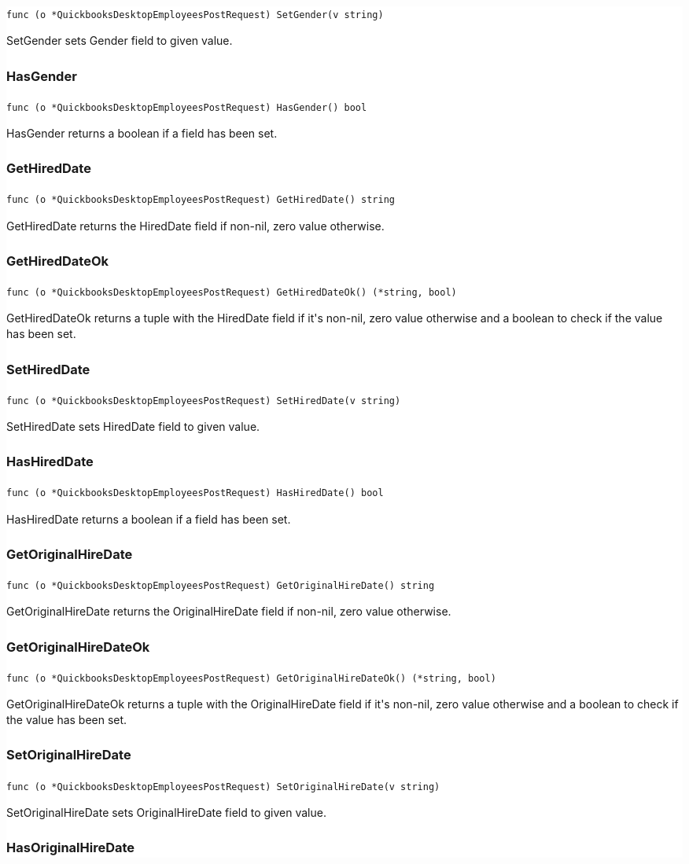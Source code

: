 `func (o *QuickbooksDesktopEmployeesPostRequest) SetGender(v string)`

SetGender sets Gender field to given value.

### HasGender

`func (o *QuickbooksDesktopEmployeesPostRequest) HasGender() bool`

HasGender returns a boolean if a field has been set.

### GetHiredDate

`func (o *QuickbooksDesktopEmployeesPostRequest) GetHiredDate() string`

GetHiredDate returns the HiredDate field if non-nil, zero value otherwise.

### GetHiredDateOk

`func (o *QuickbooksDesktopEmployeesPostRequest) GetHiredDateOk() (*string, bool)`

GetHiredDateOk returns a tuple with the HiredDate field if it's non-nil, zero value otherwise
and a boolean to check if the value has been set.

### SetHiredDate

`func (o *QuickbooksDesktopEmployeesPostRequest) SetHiredDate(v string)`

SetHiredDate sets HiredDate field to given value.

### HasHiredDate

`func (o *QuickbooksDesktopEmployeesPostRequest) HasHiredDate() bool`

HasHiredDate returns a boolean if a field has been set.

### GetOriginalHireDate

`func (o *QuickbooksDesktopEmployeesPostRequest) GetOriginalHireDate() string`

GetOriginalHireDate returns the OriginalHireDate field if non-nil, zero value otherwise.

### GetOriginalHireDateOk

`func (o *QuickbooksDesktopEmployeesPostRequest) GetOriginalHireDateOk() (*string, bool)`

GetOriginalHireDateOk returns a tuple with the OriginalHireDate field if it's non-nil, zero value otherwise
and a boolean to check if the value has been set.

### SetOriginalHireDate

`func (o *QuickbooksDesktopEmployeesPostRequest) SetOriginalHireDate(v string)`

SetOriginalHireDate sets OriginalHireDate field to given value.

### HasOriginalHireDate
